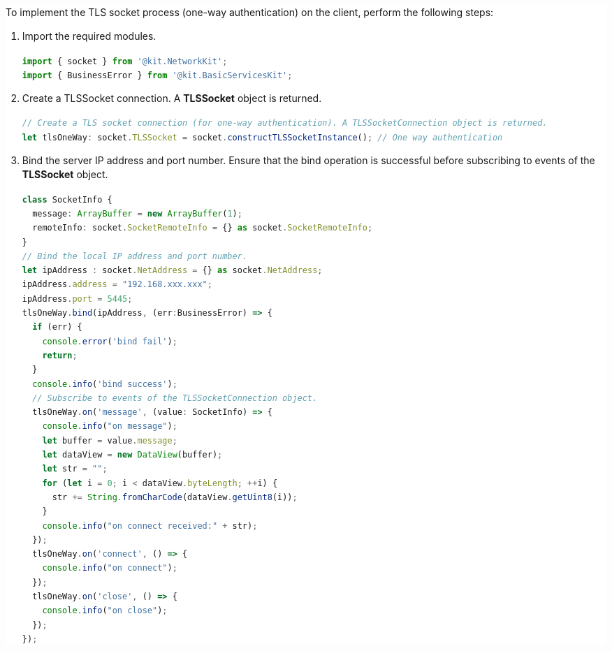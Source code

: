 To implement the TLS socket process (one-way authentication) on the client, perform the following steps:

1. Import the required modules.

    ```ts
    import { socket } from '@kit.NetworkKit';
    import { BusinessError } from '@kit.BasicServicesKit';
    ```

2. Create a TLSSocket connection. A **TLSSocket** object is returned.

    ```ts
    // Create a TLS socket connection (for one-way authentication). A TLSSocketConnection object is returned.
    let tlsOneWay: socket.TLSSocket = socket.constructTLSSocketInstance(); // One way authentication
    ```

3. Bind the server IP address and port number. Ensure that the bind operation is successful before subscribing to events of the **TLSSocket** object.

    ```ts
    class SocketInfo {
      message: ArrayBuffer = new ArrayBuffer(1);
      remoteInfo: socket.SocketRemoteInfo = {} as socket.SocketRemoteInfo;
    }
    // Bind the local IP address and port number.
    let ipAddress : socket.NetAddress = {} as socket.NetAddress;
    ipAddress.address = "192.168.xxx.xxx";
    ipAddress.port = 5445;
    tlsOneWay.bind(ipAddress, (err:BusinessError) => {
      if (err) {
        console.error('bind fail');
        return;
      }
      console.info('bind success');
      // Subscribe to events of the TLSSocketConnection object.
      tlsOneWay.on('message', (value: SocketInfo) => {
        console.info("on message");
        let buffer = value.message;
        let dataView = new DataView(buffer);
        let str = "";
        for (let i = 0; i < dataView.byteLength; ++i) {
          str += String.fromCharCode(dataView.getUint8(i));
        }
        console.info("on connect received:" + str);
      });
      tlsOneWay.on('connect', () => {
        console.info("on connect");
      });
      tlsOneWay.on('close', () => {
        console.info("on close");
      });
    });
    ```
